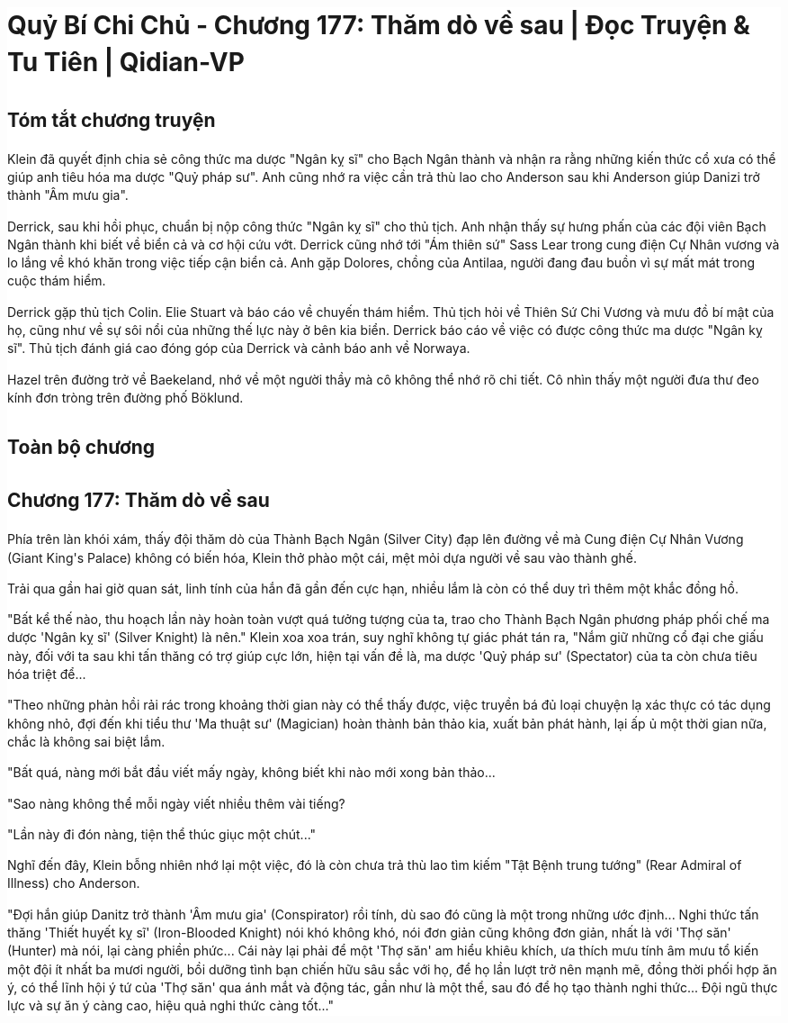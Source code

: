 # Quỷ Bí Chi Chủ - Chương 177: Thăm dò về sau | Đọc Truyện & Tu Tiên | Qidian-VP



## Tóm tắt chương truyện

Klein đã quyết định chia sẻ công thức ma dược "Ngân kỵ sĩ" cho Bạch Ngân thành và nhận ra rằng những kiến thức cổ xưa có thể giúp anh tiêu hóa ma dược "Quỷ pháp sư". Anh cũng nhớ ra việc cần trả thù lao cho Anderson sau khi Anderson giúp Danizi trở thành "Âm mưu gia".

Derrick, sau khi hồi phục, chuẩn bị nộp công thức "Ngân kỵ sĩ" cho thủ tịch. Anh nhận thấy sự hưng phấn của các đội viên Bạch Ngân thành khi biết về biển cả và cơ hội cứu vớt. Derrick cũng nhớ tới "Ám thiên sứ" Sass Lear trong cung điện Cự Nhân vương và lo lắng về khó khăn trong việc tiếp cận biển cả. Anh gặp Dolores, chồng của Antilaa, người đang đau buồn vì sự mất mát trong cuộc thám hiểm.

Derrick gặp thủ tịch Colin. Elie Stuart và báo cáo về chuyến thám hiểm. Thủ tịch hỏi về Thiên Sứ Chi Vương và mưu đồ bí mật của họ, cũng như về sự sôi nổi của những thế lực này ở bên kia biển. Derrick báo cáo về việc có được công thức ma dược "Ngân kỵ sĩ". Thủ tịch đánh giá cao đóng góp của Derrick và cảnh báo anh về Norwaya.

Hazel trên đường trở về Baekeland, nhớ về một người thầy mà cô không thể nhớ rõ chi tiết. Cô nhìn thấy một người đưa thư đeo kính đơn tròng trên đường phố Böklund.


## Toàn bộ chương

## Chương 177: Thăm dò về sau

Phía trên làn khói xám, thấy đội thăm dò của Thành Bạch Ngân (Silver City) đạp lên đường về mà Cung điện Cự Nhân Vương (Giant King's Palace) không có biến hóa, Klein thở phào một cái, mệt mỏi dựa người về sau vào thành ghế.

Trải qua gần hai giờ quan sát, linh tính của hắn đã gần đến cực hạn, nhiều lắm là còn có thể duy trì thêm một khắc đồng hồ.

"Bất kể thế nào, thu hoạch lần này hoàn toàn vượt quá tưởng tượng của ta, trao cho Thành Bạch Ngân phương pháp phối chế ma dược 'Ngân kỵ sĩ' (Silver Knight) là nên." Klein xoa xoa trán, suy nghĩ không tự giác phát tán ra, "Nắm giữ những cổ đại che giấu này, đối với ta sau khi tấn thăng có trợ giúp cực lớn, hiện tại vấn đề là, ma dược 'Quỷ pháp sư' (Spectator) của ta còn chưa tiêu hóa triệt để...

"Theo những phản hồi rải rác trong khoảng thời gian này có thể thấy được, việc truyền bá đủ loại chuyện lạ xác thực có tác dụng không nhỏ, đợi đến khi tiểu thư 'Ma thuật sư' (Magician) hoàn thành bản thảo kia, xuất bản phát hành, lại ấp ủ một thời gian nữa, chắc là không sai biệt lắm.

"Bất quá, nàng mới bắt đầu viết mấy ngày, không biết khi nào mới xong bản thảo...

"Sao nàng không thể mỗi ngày viết nhiều thêm vài tiếng?

"Lần này đi đón nàng, tiện thể thúc giục một chút..."

Nghĩ đến đây, Klein bỗng nhiên nhớ lại một việc, đó là còn chưa trả thù lao tìm kiếm "Tật Bệnh trung tướng" (Rear Admiral of Illness) cho Anderson.

"Đợi hắn giúp Danitz trở thành 'Âm mưu gia' (Conspirator) rồi tính, dù sao đó cũng là một trong những ước định... Nghi thức tấn thăng 'Thiết huyết kỵ sĩ' (Iron-Blooded Knight) nói khó không khó, nói đơn giản cũng không đơn giản, nhất là với 'Thợ săn' (Hunter) mà nói, lại càng phiền phức... Cái này lại phải để một 'Thợ săn' am hiểu khiêu khích, ưa thích mưu tính âm mưu tổ kiến một đội ít nhất ba mươi người, bồi dưỡng tình bạn chiến hữu sâu sắc với họ, để họ lần lượt trở nên mạnh mẽ, đồng thời phối hợp ăn ý, có thể lĩnh hội ý tứ của 'Thợ săn' qua ánh mắt và động tác, gần như là một thể, sau đó để họ tạo thành nghi thức... Đội ngũ thực lực và sự ăn ý càng cao, hiệu quả nghi thức càng tốt..."
